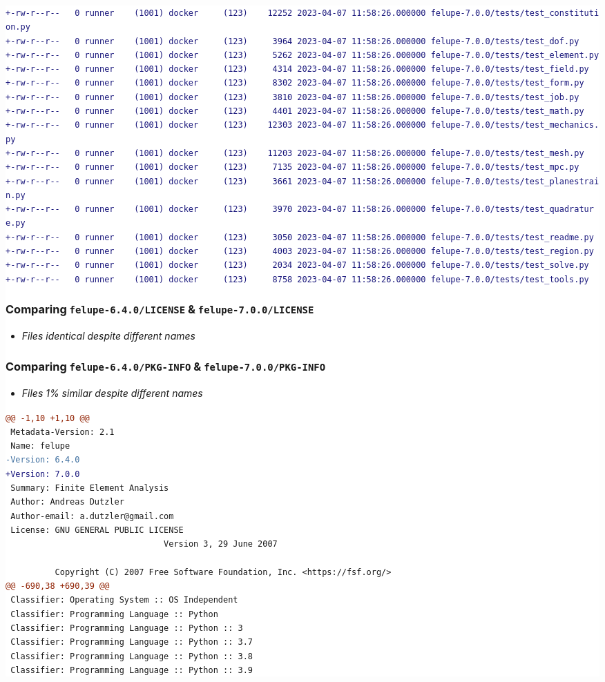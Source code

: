 ```diff
+-rw-r--r--   0 runner    (1001) docker     (123)    12252 2023-04-07 11:58:26.000000 felupe-7.0.0/tests/test_constitution.py
+-rw-r--r--   0 runner    (1001) docker     (123)     3964 2023-04-07 11:58:26.000000 felupe-7.0.0/tests/test_dof.py
+-rw-r--r--   0 runner    (1001) docker     (123)     5262 2023-04-07 11:58:26.000000 felupe-7.0.0/tests/test_element.py
+-rw-r--r--   0 runner    (1001) docker     (123)     4314 2023-04-07 11:58:26.000000 felupe-7.0.0/tests/test_field.py
+-rw-r--r--   0 runner    (1001) docker     (123)     8302 2023-04-07 11:58:26.000000 felupe-7.0.0/tests/test_form.py
+-rw-r--r--   0 runner    (1001) docker     (123)     3810 2023-04-07 11:58:26.000000 felupe-7.0.0/tests/test_job.py
+-rw-r--r--   0 runner    (1001) docker     (123)     4401 2023-04-07 11:58:26.000000 felupe-7.0.0/tests/test_math.py
+-rw-r--r--   0 runner    (1001) docker     (123)    12303 2023-04-07 11:58:26.000000 felupe-7.0.0/tests/test_mechanics.py
+-rw-r--r--   0 runner    (1001) docker     (123)    11203 2023-04-07 11:58:26.000000 felupe-7.0.0/tests/test_mesh.py
+-rw-r--r--   0 runner    (1001) docker     (123)     7135 2023-04-07 11:58:26.000000 felupe-7.0.0/tests/test_mpc.py
+-rw-r--r--   0 runner    (1001) docker     (123)     3661 2023-04-07 11:58:26.000000 felupe-7.0.0/tests/test_planestrain.py
+-rw-r--r--   0 runner    (1001) docker     (123)     3970 2023-04-07 11:58:26.000000 felupe-7.0.0/tests/test_quadrature.py
+-rw-r--r--   0 runner    (1001) docker     (123)     3050 2023-04-07 11:58:26.000000 felupe-7.0.0/tests/test_readme.py
+-rw-r--r--   0 runner    (1001) docker     (123)     4003 2023-04-07 11:58:26.000000 felupe-7.0.0/tests/test_region.py
+-rw-r--r--   0 runner    (1001) docker     (123)     2034 2023-04-07 11:58:26.000000 felupe-7.0.0/tests/test_solve.py
+-rw-r--r--   0 runner    (1001) docker     (123)     8758 2023-04-07 11:58:26.000000 felupe-7.0.0/tests/test_tools.py
```

### Comparing `felupe-6.4.0/LICENSE` & `felupe-7.0.0/LICENSE`

 * *Files identical despite different names*

### Comparing `felupe-6.4.0/PKG-INFO` & `felupe-7.0.0/PKG-INFO`

 * *Files 1% similar despite different names*

```diff
@@ -1,10 +1,10 @@
 Metadata-Version: 2.1
 Name: felupe
-Version: 6.4.0
+Version: 7.0.0
 Summary: Finite Element Analysis
 Author: Andreas Dutzler
 Author-email: a.dutzler@gmail.com
 License: GNU GENERAL PUBLIC LICENSE
                                Version 3, 29 June 2007
         
          Copyright (C) 2007 Free Software Foundation, Inc. <https://fsf.org/>
@@ -690,38 +690,39 @@
 Classifier: Operating System :: OS Independent
 Classifier: Programming Language :: Python
 Classifier: Programming Language :: Python :: 3
 Classifier: Programming Language :: Python :: 3.7
 Classifier: Programming Language :: Python :: 3.8
 Classifier: Programming Language :: Python :: 3.9
```